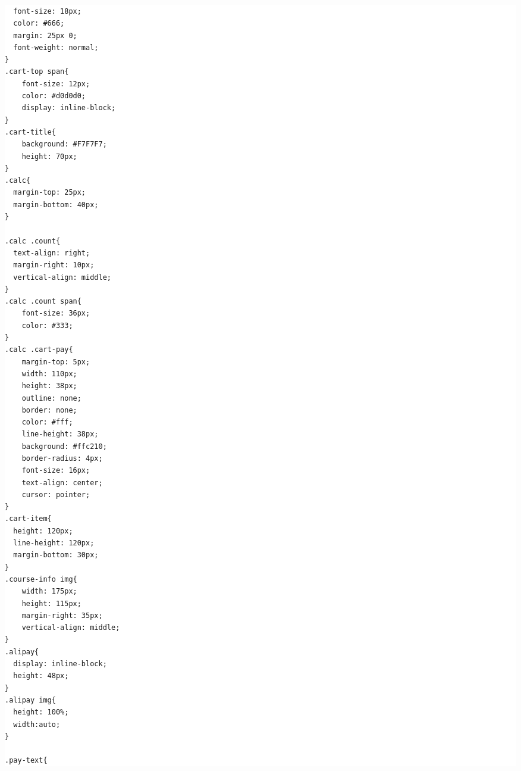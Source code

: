 ```vue
  font-size: 18px;
  color: #666;
  margin: 25px 0;
  font-weight: normal;
}
.cart-top span{
    font-size: 12px;
    color: #d0d0d0;
    display: inline-block;
}
.cart-title{
    background: #F7F7F7;
    height: 70px;
}
.calc{
  margin-top: 25px;
  margin-bottom: 40px;
}

.calc .count{
  text-align: right;
  margin-right: 10px;
  vertical-align: middle;
}
.calc .count span{
    font-size: 36px;
    color: #333;
}
.calc .cart-pay{
    margin-top: 5px;
    width: 110px;
    height: 38px;
    outline: none;
    border: none;
    color: #fff;
    line-height: 38px;
    background: #ffc210;
    border-radius: 4px;
    font-size: 16px;
    text-align: center;
    cursor: pointer;
}
.cart-item{
  height: 120px;
  line-height: 120px;
  margin-bottom: 30px;
}
.course-info img{
    width: 175px;
    height: 115px;
    margin-right: 35px;
    vertical-align: middle;
}
.alipay{
  display: inline-block;
  height: 48px;
}
.alipay img{
  height: 100%;
  width:auto;
}

.pay-text{
```